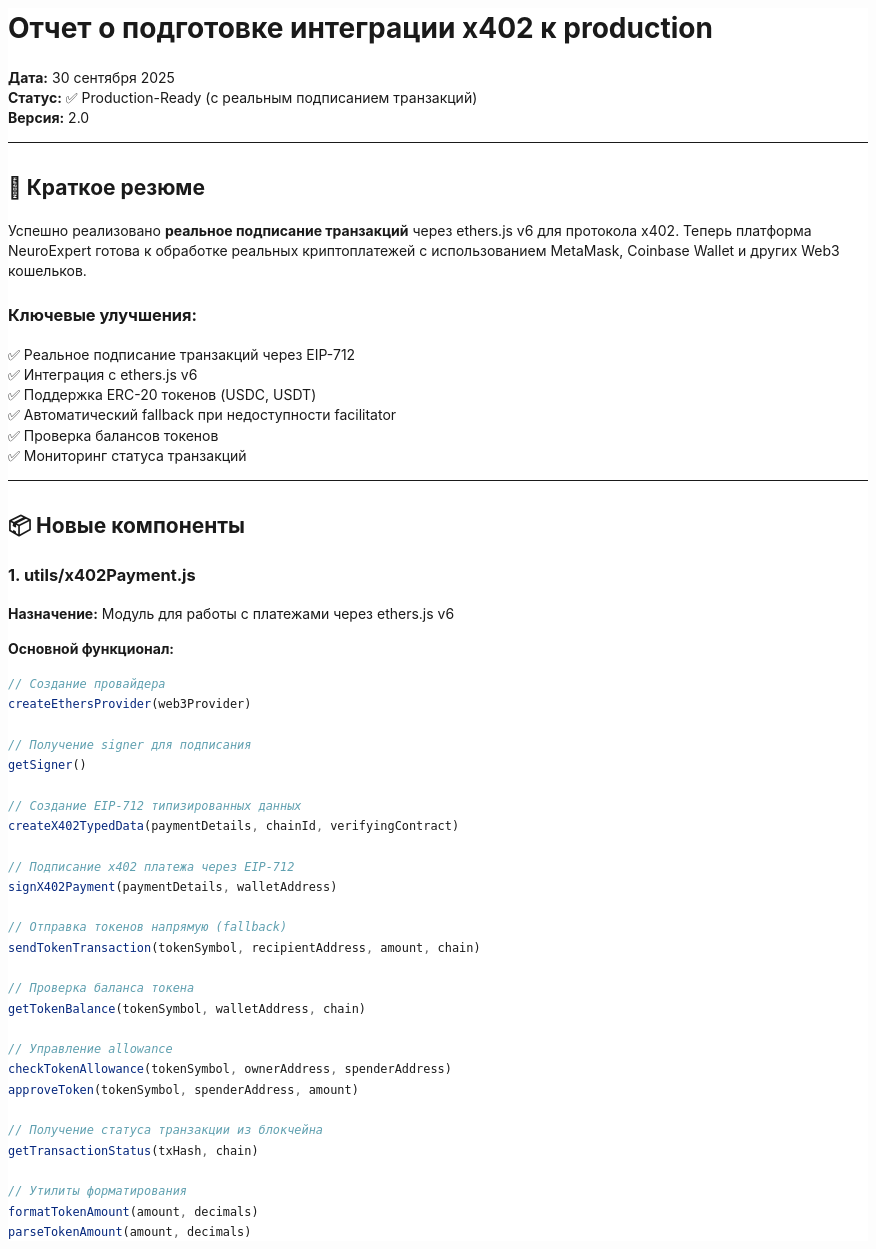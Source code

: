 # Отчет о подготовке интеграции x402 к production

**Дата:** 30 сентября 2025  
**Статус:** ✅ Production-Ready (с реальным подписанием транзакций)  
**Версия:** 2.0

---

## 🎯 Краткое резюме

Успешно реализовано **реальное подписание транзакций** через ethers.js v6 для протокола x402. Теперь платформа NeuroExpert готова к обработке реальных криптоплатежей с использованием MetaMask, Coinbase Wallet и других Web3 кошельков.

### Ключевые улучшения:
✅ Реальное подписание транзакций через EIP-712  
✅ Интеграция с ethers.js v6  
✅ Поддержка ERC-20 токенов (USDC, USDT)  
✅ Автоматический fallback при недоступности facilitator  
✅ Проверка балансов токенов  
✅ Мониторинг статуса транзакций  

---

## 📦 Новые компоненты

### 1. utils/x402Payment.js
**Назначение:** Модуль для работы с платежами через ethers.js v6

**Основной функционал:**

```javascript
// Создание провайдера
createEthersProvider(web3Provider)

// Получение signer для подписания
getSigner()

// Создание EIP-712 типизированных данных
createX402TypedData(paymentDetails, chainId, verifyingContract)

// Подписание x402 платежа через EIP-712
signX402Payment(paymentDetails, walletAddress)

// Отправка токенов напрямую (fallback)
sendTokenTransaction(tokenSymbol, recipientAddress, amount, chain)

// Проверка баланса токена
getTokenBalance(tokenSymbol, walletAddress, chain)

// Управление allowance
checkTokenAllowance(tokenSymbol, ownerAddress, spenderAddress)
approveToken(tokenSymbol, spenderAddress, amount)

// Получение статуса транзакции из блокчейна
getTransactionStatus(txHash, chain)

// Утилиты форматирования
formatTokenAmount(amount, decimals)
parseTokenAmount(amount, decimals)
```
